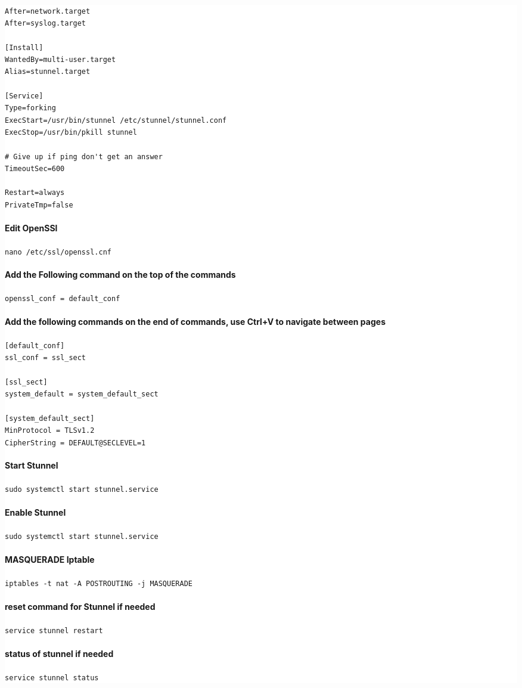 ```
After=network.target
After=syslog.target

[Install]
WantedBy=multi-user.target
Alias=stunnel.target

[Service]
Type=forking
ExecStart=/usr/bin/stunnel /etc/stunnel/stunnel.conf
ExecStop=/usr/bin/pkill stunnel

# Give up if ping don't get an answer
TimeoutSec=600

Restart=always
PrivateTmp=false
```
#### Edit OpenSSl
```
nano /etc/ssl/openssl.cnf
```
#### Add the Following command on the top of the commands
```
openssl_conf = default_conf
```
#### Add the following commands on the end of commands, use Ctrl+V to navigate between pages
```
[default_conf]
ssl_conf = ssl_sect

[ssl_sect]
system_default = system_default_sect

[system_default_sect]
MinProtocol = TLSv1.2
CipherString = DEFAULT@SECLEVEL=1
```
#### Start Stunnel
```
sudo systemctl start stunnel.service
```
#### Enable Stunnel
```
sudo systemctl start stunnel.service
```
#### MASQUERADE Iptable
```
iptables -t nat -A POSTROUTING -j MASQUERADE
```
#### reset command for Stunnel if needed
```
service stunnel restart
```
#### status of stunnel if needed
```
service stunnel status
```
